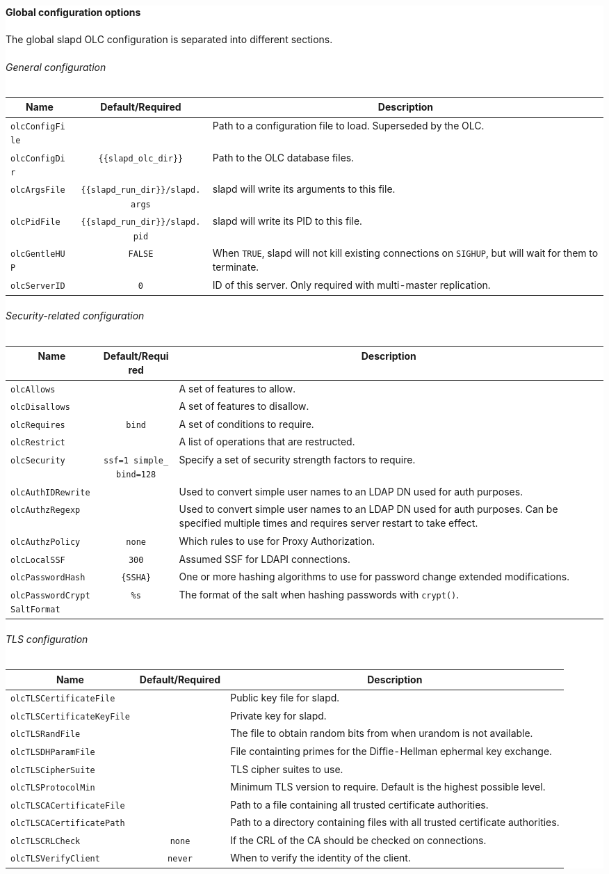 
#### Global configuration options

The global slapd OLC configuration is separated into different sections.

###### General configuration

| Name            | Default/Required               | Description                                                                                             |
|-----------------|:------------------------------:|---------------------------------------------------------------------------------------------------------|
| `olcConfigFile` |                                | Path to a configuration file to load. Superseded by the OLC.                                            |
| `olcConfigDir`  | `{{slapd_olc_dir}}`            | Path to the OLC database files.                                                                         |
| `olcArgsFile`   | `{{slapd_run_dir}}/slapd.args` | slapd will write its arguments to this file.                                                            |
| `olcPidFile`    | `{{slapd_run_dir}}/slapd.pid`  | slapd will write its PID to this file.                                                                  |
| `olcGentleHUP`  | `FALSE`                        | When `TRUE`, slapd will not kill existing connections on `SIGHUP`, but will wait for them to terminate. |
| `olcServerID`   | `0`                            | ID of this server. Only required with multi-master replication.                                         |

###### Security-related configuration

| Name                         | Default/Required        | Description                                                                                                                                         |
|------------------------------|:-----------------------:|-----------------------------------------------------------------------------------------------------------------------------------------------------|
| `olcAllows`                  |                         | A set of features to allow.                                                                                                                         |
| `olcDisallows`               |                         | A set of features to disallow.                                                                                                                      |
| `olcRequires`                | `bind`                  | A set of conditions to require.                                                                                                                     |
| `olcRestrict`                |                         | A list of operations that are restructed.                                                                                                           |
| `olcSecurity`                | `ssf=1 simple_bind=128` | Specify a set of security strength factors to require.                                                                                              |
| `olcAuthIDRewrite`           |                         | Used to convert simple user names to an LDAP DN used for auth purposes.                                                                             |
| `olcAuthzRegexp`             |                         | Used to convert simple user names to an LDAP DN used for auth purposes. Can be specified multiple times and requires server restart to take effect. |
| `olcAuthzPolicy`             | `none`                  | Which rules to use for Proxy Authorization.                                                                                                         |
| `olcLocalSSF`                | `300`                   | Assumed SSF for LDAPI connections.                                                                                                                  |
| `olcPasswordHash`            | `{SSHA}`                | One or more hashing algorithms to use for password change extended modifications.                                                                   |
| `olcPasswordCryptSaltFormat` | `%s`                    | The format of the salt when hashing passwords with `crypt()`.                                                                                       |

###### TLS configuration

| Name                       | Default/Required | Description                                                                    |
|----------------------------|:----------------:|--------------------------------------------------------------------------------|
| `olcTLSCertificateFile`    |                  | Public key file for slapd.                                                     |
| `olcTLSCertificateKeyFile` |                  | Private key for slapd.                                                         |
| `olcTLSRandFile`           |                  | The file to obtain random bits from when urandom is not available.             |
| `olcTLSDHParamFile`        |                  | File containting primes for the Diffie-Hellman ephermal key exchange.          |
| `olcTLSCipherSuite`        |                  | TLS cipher suites to use.                                                      |
| `olcTLSProtocolMin`        |                  | Minimum TLS version to require. Default is the highest possible level.         |
| `olcTLSCACertificateFile`  |                  | Path to a file containing all trusted certificate authorities.                 |
| `olcTLSCACertificatePath`  |                  | Path to a directory containing files with all trusted certificate authorities. |
| `olcTLSCRLCheck`           | `none`           | If the CRL of the CA should be checked on connections.                         |
| `olcTLSVerifyClient`       | `never`          | When to verify the identity of the client.                                     |
